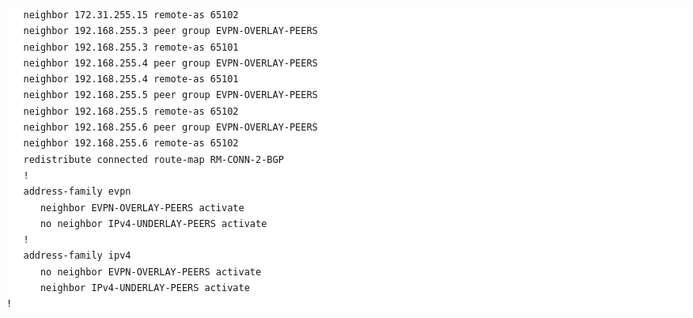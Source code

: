 ```eos
   neighbor 172.31.255.15 remote-as 65102
   neighbor 192.168.255.3 peer group EVPN-OVERLAY-PEERS
   neighbor 192.168.255.3 remote-as 65101
   neighbor 192.168.255.4 peer group EVPN-OVERLAY-PEERS
   neighbor 192.168.255.4 remote-as 65101
   neighbor 192.168.255.5 peer group EVPN-OVERLAY-PEERS
   neighbor 192.168.255.5 remote-as 65102
   neighbor 192.168.255.6 peer group EVPN-OVERLAY-PEERS
   neighbor 192.168.255.6 remote-as 65102
   redistribute connected route-map RM-CONN-2-BGP
   !
   address-family evpn
      neighbor EVPN-OVERLAY-PEERS activate
      no neighbor IPv4-UNDERLAY-PEERS activate
   !
   address-family ipv4
      no neighbor EVPN-OVERLAY-PEERS activate
      neighbor IPv4-UNDERLAY-PEERS activate
!
```
